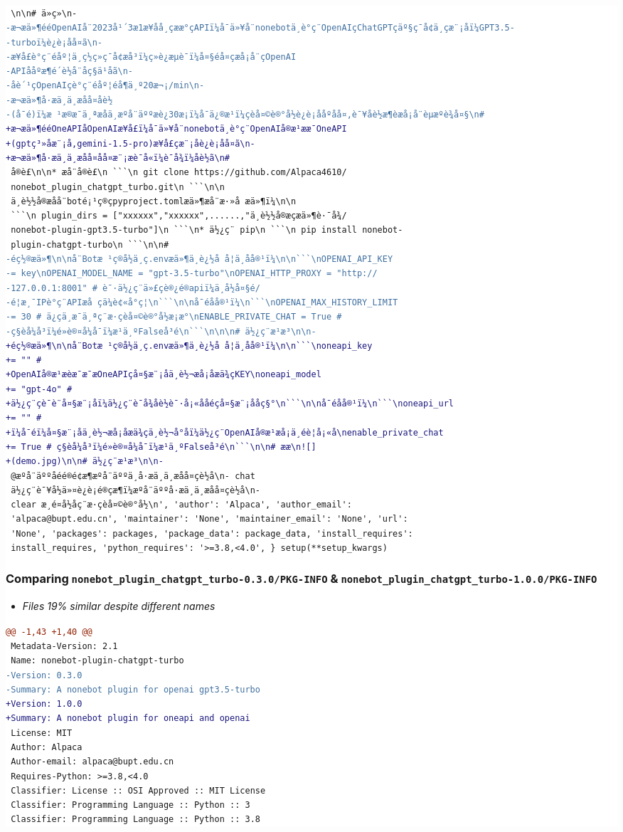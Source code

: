 ```diff
 \n\n# ä»ç»\n-
-æ¬æä»¶ééOpenAIå¨2023å¹´3æ1æ¥åå¸çææ°çAPIï¼å¯ä»¥å¨nonebotä¸­è°ç¨OpenAIçChatGPTçäº§ç¯å¢ä¸çæ¨¡åï¼GPT3.5-
-turboï¼è¿è¡åå¤ã\n-
-æ¥å£è°ç¨éåº¦ä¸ç½ç»ç¯å¢æå³ï¼ç»è¿æµè¯ï¼å¤§éå¤çæå¡å¨çOpenAI
-APIååºæ¶é´è½å¨åç§ä¹åã\n-
-åè´¹çOpenAIçè°ç¨éåº¦éå¶ä¸º20æ¬¡/min\n-
-æ¬æä»¶å·æä¸ä¸æåå¤åè½
-(å¯é)ï¼æ ¹æ®æ¯ä¸ªæåä¸æºå¨äººæè¿30æ¡ï¼å¯ä¿®æ¹ï¼çèå¤©è®°å½è¿è¡ååºåå¤,è¯¥åè½æ¶èæå¡å¨èµæºè¾å¤§\n#
+æ¬æä»¶ééOneAPIåOpenAIæ¥å£ï¼å¯ä»¥å¨nonebotä¸­è°ç¨OpenAIå®æ¹ææ¯OneAPI
+(gptç³»åæ¨¡å,gemini-1.5-pro)æ¥å£çæ¨¡åè¿è¡åå¤ã\n-
+æ¬æä»¶å·æä¸ä¸æåå¤åå¤æ¨¡æè¯å«ï¼è¯å¾ï¼åè½ã\n#
 å®è£\n\n* æå¨å®è£\n ```\n git clone https://github.com/Alpaca4610/
 nonebot_plugin_chatgpt_turbo.git\n ```\n\n
 ä¸è½½å®æåå¨boté¡¹ç®çpyproject.tomlæä»¶æå¨æ·»å æä»¶ï¼\n\n
 ```\n plugin_dirs = ["xxxxxx","xxxxxx",......,"ä¸è½½å®æçæä»¶è·¯å¾/
 nonebot-plugin-gpt3.5-turbo"]\n ```\n* ä½¿ç¨ pip\n ```\n pip install nonebot-
 plugin-chatgpt-turbo\n ```\n\n#
-éç½®æä»¶\n\nå¨Botæ ¹ç®å½ä¸ç.envæä»¶ä¸­è¿½å å¦ä¸åå®¹ï¼\n\n```\nOPENAI_API_KEY
-= key\nOPENAI_MODEL_NAME = "gpt-3.5-turbo"\nOPENAI_HTTP_PROXY = "http://
-127.0.0.1:8001" # è¯·ä½¿ç¨ä»£çè®¿é®apiï¼ä¸­å½å¤§é/
-é¦æ¸¯IPè°ç¨APIæå çä¼è¢«å°ç¦\n```\n\nå¯éåå®¹ï¼\n```\nOPENAI_MAX_HISTORY_LIMIT
-= 30 # ä¿çä¸æ¯ä¸ªç¨æ·çèå¤©è®°å½æ¡æ°\nENABLE_PRIVATE_CHAT = True #
-ç§èå¼å³ï¼é»è®¤å¼å¯ï¼æ¹ä¸ºFalseå³é­\n```\n\n\n# ä½¿ç¨æ¹æ³\n\n-
+éç½®æä»¶\n\nå¨Botæ ¹ç®å½ä¸ç.envæä»¶ä¸­è¿½å å¦ä¸åå®¹ï¼\n\n```\noneapi_key
+= "" #
+OpenAIå®æ¹æèæ¯æ¯æOneAPIçå¤§æ¨¡åä¸­è½¬æå¡åæä¾çKEY\noneapi_model
+= "gpt-4o" #
+ä½¿ç¨çè¯­è¨å¤§æ¨¡åï¼ä½¿ç¨è¯å¾åè½è¯·å¡«ååéçå¤§æ¨¡ååç§°\n```\n\nå¯éåå®¹ï¼\n```\noneapi_url
+= "" #
+ï¼å¯éï¼å¤§æ¨¡åä¸­è½¬æå¡åæä¾çä¸­è½¬å°åï¼ä½¿ç¨OpenAIå®æ¹æå¡ä¸éè¦å¡«å\nenable_private_chat
+= True # ç§èå¼å³ï¼é»è®¤å¼å¯ï¼æ¹ä¸ºFalseå³é­\n```\n\n# ææ\n![]
+(demo.jpg)\n\n# ä½¿ç¨æ¹æ³\n\n-
 @æºå¨äººåéé®é¢æ¶æºå¨äººä¸å·æä¸ä¸æåå¤çè½å\n- chat
 ä½¿ç¨è¯¥å½ä»¤è¿è¡é®ç­æ¶ï¼æºå¨äººå·æä¸ä¸æåå¤çè½å\n-
 clear æ¸é¤å½åç¨æ·çèå¤©è®°å½\n', 'author': 'Alpaca', 'author_email':
 'alpaca@bupt.edu.cn', 'maintainer': 'None', 'maintainer_email': 'None', 'url':
 'None', 'packages': packages, 'package_data': package_data, 'install_requires':
 install_requires, 'python_requires': '>=3.8,<4.0', } setup(**setup_kwargs)
```

### Comparing `nonebot_plugin_chatgpt_turbo-0.3.0/PKG-INFO` & `nonebot_plugin_chatgpt_turbo-1.0.0/PKG-INFO`

 * *Files 19% similar despite different names*

```diff
@@ -1,43 +1,40 @@
 Metadata-Version: 2.1
 Name: nonebot-plugin-chatgpt-turbo
-Version: 0.3.0
-Summary: A nonebot plugin for openai gpt3.5-turbo
+Version: 1.0.0
+Summary: A nonebot plugin for oneapi and openai
 License: MIT
 Author: Alpaca
 Author-email: alpaca@bupt.edu.cn
 Requires-Python: >=3.8,<4.0
 Classifier: License :: OSI Approved :: MIT License
 Classifier: Programming Language :: Python :: 3
 Classifier: Programming Language :: Python :: 3.8
```